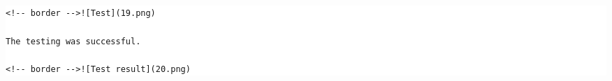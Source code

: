     <!-- border -->![Test](19.png)

    The testing was successful.

    <!-- border -->![Test result](20.png)
